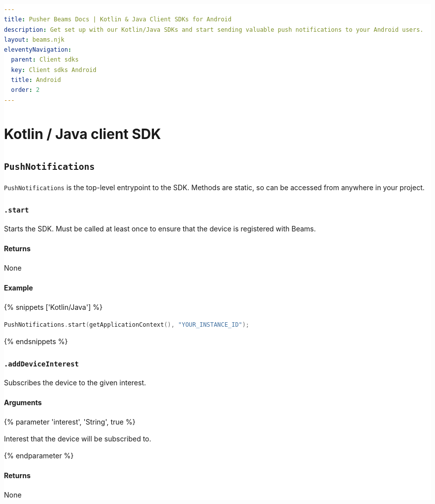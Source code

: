 ```yaml
---
title: Pusher Beams Docs | Kotlin & Java Client SDKs for Android
description: Get set up with our Kotlin/Java SDKs and start sending valuable push notifications to your Android users.
layout: beams.njk
eleventyNavigation:
  parent: Client sdks
  key: Client sdks Android
  title: Android
  order: 2
---
```


# Kotlin / Java client SDK

## `PushNotifications`

`PushNotifications` is the top-level entrypoint to the SDK. Methods are static, so can be accessed from anywhere in your project.

### `.start`

Starts the SDK. Must be called at least once to ensure that the device is registered with Beams.

#### Returns

None

#### Example

{% snippets ['Kotlin/Java'] %}

```kotlin
PushNotifications.start(getApplicationContext(), "YOUR_INSTANCE_ID");
```

{% endsnippets %}

### `.addDeviceInterest`

Subscribes the device to the given interest.

#### Arguments

{% parameter 'interest', 'String', true %}

Interest that the device will be subscribed to.

{% endparameter %}

#### Returns

None
